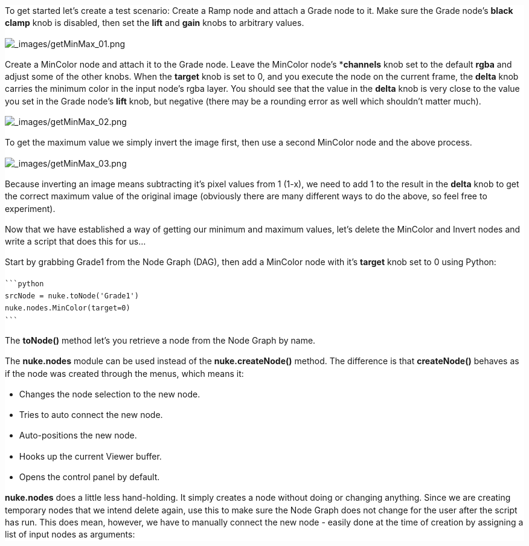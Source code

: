 To get started let’s create a test scenario: Create a Ramp node and attach a Grade node to it. Make sure the Grade node’s **black clamp** knob is disabled, then set the **lift** and **gain** knobs to arbitrary values.

![_images/getMinMax_01.png](_images/getMinMax_01.png)

Create a MinColor node and attach it to the Grade node. Leave the MinColor node’s ***channels** knob set to the default **rgba** and adjust some of the other knobs. When the **target** knob is set to 0, and you execute the node on the current frame, the **delta** knob carries the minimum color in the input node’s rgba layer. You should see that the value in the **delta** knob is very close to the value you set in the Grade node’s **lift** knob, but negative (there may be a rounding error as well which shouldn’t matter much).

![_images/getMinMax_02.png](_images/getMinMax_02.png)

To get the maximum value we simply invert the image first, then use a second MinColor node and the above process.

![_images/getMinMax_03.png](_images/getMinMax_03.png)

Because inverting an image means subtracting it’s pixel values from 1 (1-x), we need to add 1 to the result in the **delta** knob to get the correct maximum value of the original image (obviously there are many different ways to do the above, so feel free to experiment).

Now that we have established a way of getting our minimum and maximum values, let’s delete the MinColor and Invert nodes and write a script that does this for us…

Start by grabbing Grade1 from the Node Graph (DAG), then add a MinColor node with it’s **target** knob set to 0 using Python:
    
    
    ```python
    srcNode = nuke.toNode('Grade1')
    nuke.nodes.MinColor(target=0)
    ```

The **toNode()** method let’s you retrieve a node from the Node Graph by name.

The **nuke.nodes** module can be used instead of the **nuke.createNode()** method. The difference is that **createNode()** behaves as if the node was created through the menus, which means it:

  * Changes the node selection to the new node.

  * Tries to auto connect the new node.

  * Auto-positions the new node.

  * Hooks up the current Viewer buffer.

  * Opens the control panel by default.




**nuke.nodes** does a little less hand-holding. It simply creates a node without doing or changing anything. Since we are creating temporary nodes that we intend delete again, use this to make sure the Node Graph does not change for the user after the script has run. This does mean, however, we have to manually connect the new node - easily done at the time of creation by assigning a list of input nodes as arguments:
    